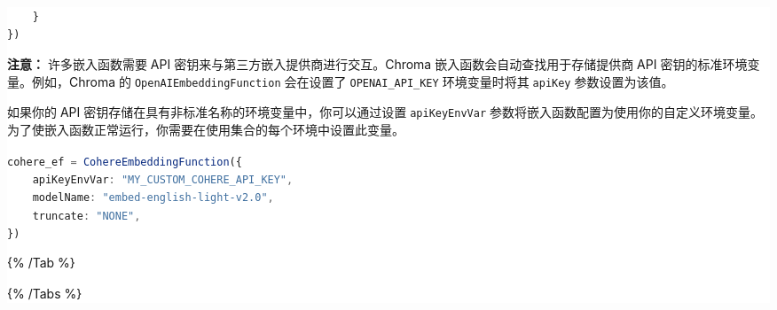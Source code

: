 ```typescript
    }
})
```

**注意：** 许多嵌入函数需要 API 密钥来与第三方嵌入提供商进行交互。Chroma 嵌入函数会自动查找用于存储提供商 API 密钥的标准环境变量。例如，Chroma 的 `OpenAIEmbeddingFunction` 会在设置了 `OPENAI_API_KEY` 环境变量时将其 `apiKey` 参数设置为该值。

如果你的 API 密钥存储在具有非标准名称的环境变量中，你可以通过设置 `apiKeyEnvVar` 参数将嵌入函数配置为使用你的自定义环境变量。为了使嵌入函数正常运行，你需要在使用集合的每个环境中设置此变量。

```typescript
cohere_ef = CohereEmbeddingFunction({
    apiKeyEnvVar: "MY_CUSTOM_COHERE_API_KEY",
    modelName: "embed-english-light-v2.0",
    truncate: "NONE",
})
```

{% /Tab %}

{% /Tabs %}